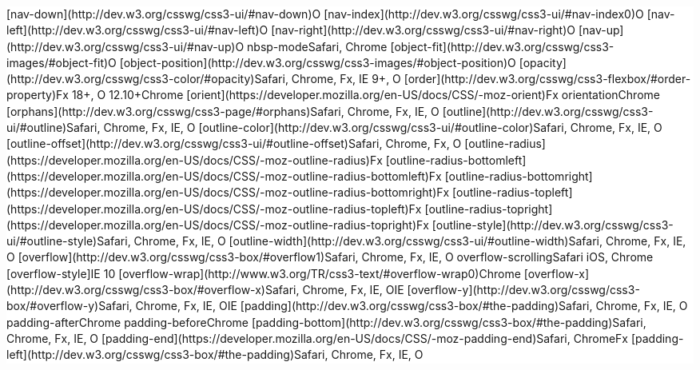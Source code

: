 <tr><td>[nav-down](http://dev.w3.org/csswg/css3-ui/#nav-down)</td><td>O</td><td></td><td></td><td></td><td></td></tr>
<tr><td>[nav-index](http://dev.w3.org/csswg/css3-ui/#nav-index0)</td><td>O</td><td></td><td></td><td></td><td></td></tr>
<tr><td>[nav-left](http://dev.w3.org/csswg/css3-ui/#nav-left)</td><td>O</td><td></td><td></td><td></td><td></td></tr>
<tr><td>[nav-right](http://dev.w3.org/csswg/css3-ui/#nav-right)</td><td>O</td><td></td><td></td><td></td><td></td></tr>
<tr><td>[nav-up](http://dev.w3.org/csswg/css3-ui/#nav-up)</td><td>O</td><td></td><td></td><td></td><td></td></tr>
<tr><td>nbsp-mode</td><td></td><td>Safari, Chrome</td><td></td><td></td><td></td></tr>
<tr><td>[object-fit](http://dev.w3.org/csswg/css3-images/#object-fit)</td><td></td><td></td><td></td><td></td><td>O</td></tr>
<tr><td>[object-position](http://dev.w3.org/csswg/css3-images/#object-position)</td><td></td><td></td><td></td><td></td><td>O</td></tr>
<tr><td>[opacity](http://dev.w3.org/csswg/css3-color/#opacity)</td><td>Safari, Chrome, Fx, IE 9+, O</td><td></td><td></td><td></td><td></td></tr>
<tr><td>[order](http://dev.w3.org/csswg/css3-flexbox/#order-property)</td><td>Fx 18+, O 12.10+</td><td>Chrome</td><td></td><td></td><td></td></tr>
<tr><td>[orient](https://developer.mozilla.org/en-US/docs/CSS/-moz-orient)</td><td></td><td></td><td>Fx</td><td></td><td></td></tr>
<tr><td>orientation</td><td>Chrome</td><td></td><td></td><td></td><td></td></tr>
<tr><td>[orphans](http://dev.w3.org/csswg/css3-page/#orphans)</td><td>Safari, Chrome, Fx, IE, O</td><td></td><td></td><td></td><td></td></tr>
<tr><td>[outline](http://dev.w3.org/csswg/css3-ui/#outline)</td><td>Safari, Chrome, Fx, IE, O</td><td></td><td></td><td></td><td></td></tr>
<tr><td>[outline-color](http://dev.w3.org/csswg/css3-ui/#outline-color)</td><td>Safari, Chrome, Fx, IE, O</td><td></td><td></td><td></td><td></td></tr>
<tr><td>[outline-offset](http://dev.w3.org/csswg/css3-ui/#outline-offset)</td><td>Safari, Chrome, Fx, O</td><td></td><td></td><td></td><td></td></tr>
<tr><td>[outline-radius](https://developer.mozilla.org/en-US/docs/CSS/-moz-outline-radius)</td><td></td><td></td><td>Fx</td><td></td><td></td></tr>
<tr><td>[outline-radius-bottomleft](https://developer.mozilla.org/en-US/docs/CSS/-moz-outline-radius-bottomleft)</td><td></td><td></td><td>Fx</td><td></td><td></td></tr>
<tr><td>[outline-radius-bottomright](https://developer.mozilla.org/en-US/docs/CSS/-moz-outline-radius-bottomright)</td><td></td><td></td><td>Fx</td><td></td><td></td></tr>
<tr><td>[outline-radius-topleft](https://developer.mozilla.org/en-US/docs/CSS/-moz-outline-radius-topleft)</td><td></td><td></td><td>Fx</td><td></td><td></td></tr>
<tr><td>[outline-radius-topright](https://developer.mozilla.org/en-US/docs/CSS/-moz-outline-radius-topright)</td><td></td><td></td><td>Fx</td><td></td><td></td></tr>
<tr><td>[outline-style](http://dev.w3.org/csswg/css3-ui/#outline-style)</td><td>Safari, Chrome, Fx, IE, O</td><td></td><td></td><td></td><td></td></tr>
<tr><td>[outline-width](http://dev.w3.org/csswg/css3-ui/#outline-width)</td><td>Safari, Chrome, Fx, IE, O</td><td></td><td></td><td></td><td></td></tr>
<tr><td>[overflow](http://dev.w3.org/csswg/css3-box/#overflow1)</td><td>Safari, Chrome, Fx, IE, O</td><td></td><td></td><td></td><td></td></tr>
<tr><td>overflow-scrolling</td><td></td><td>Safari iOS, Chrome</td><td></td><td></td><td></td></tr>
<tr><td>[overflow-style]</td><td></td><td></td><td></td><td>IE 10</td><td></td></tr>
<tr><td>[overflow-wrap](http://www.w3.org/TR/css3-text/#overflow-wrap0)</td><td>Chrome</td><td></td><td></td><td></td><td></td></tr>
<tr><td>[overflow-x](http://dev.w3.org/csswg/css3-box/#overflow-x)</td><td>Safari, Chrome, Fx, IE, O</td><td></td><td></td><td>IE</td><td></td></tr>
<tr><td>[overflow-y](http://dev.w3.org/csswg/css3-box/#overflow-y)</td><td>Safari, Chrome, Fx, IE, O</td><td></td><td></td><td>IE</td><td></td></tr>
<tr><td>[padding](http://dev.w3.org/csswg/css3-box/#the-padding)</td><td>Safari, Chrome, Fx, IE, O</td><td></td><td></td><td></td><td></td></tr>
<tr><td>padding-after</td><td></td><td>Chrome</td><td></td><td></td><td></td></tr>
<tr><td>padding-before</td><td></td><td>Chrome</td><td></td><td></td><td></td></tr>
<tr><td>[padding-bottom](http://dev.w3.org/csswg/css3-box/#the-padding)</td><td>Safari, Chrome, Fx, IE, O</td><td></td><td></td><td></td><td></td></tr>
<tr><td>[padding-end](https://developer.mozilla.org/en-US/docs/CSS/-moz-padding-end)</td><td></td><td>Safari, Chrome</td><td>Fx</td><td></td><td></td></tr>
<tr><td>[padding-left](http://dev.w3.org/csswg/css3-box/#the-padding)</td><td>Safari, Chrome, Fx, IE, O</td><td></td><td></td><td></td><td></td></tr>

[accelerator]: http://msdn.microsoft.com/en-us/library/ie/ms530713(v=vs.85).aspx 
[binding]: http://msdn.microsoft.com/en-us/library/ie/ms530723(v=vs.85).aspx 
[block-progression]: http://msdn.microsoft.com/en-us/library/ie/dd229917(v=vs.85).aspx 
[content-zoom-chaining]: http://msdn.microsoft.com/en-us/library/ie/hh771889(v=vs.85).aspx 
[content-zoom-limit]: http://msdn.microsoft.com/en-us/library/ie/jj127330(v=vs.85).aspx 
[content-zoom-limit-max]: http://msdn.microsoft.com/en-us/library/ie/jj127331(v=vs.85).aspx 
[content-zoom-limit-min]: http://msdn.microsoft.com/en-us/library/ie/jj127332(v=vs.85).aspx 
[content-zoom-snap]: http://msdn.microsoft.com/en-us/library/ie/hh771893(v=vs.85).aspx 
[content-zoom-snap-points]: http://msdn.microsoft.com/en-us/library/ie/hh771895(v=vs.85).aspx 
[content-zoom-snap-type]: http://msdn.microsoft.com/en-us/library/ie/hh771896(v=vs.85).aspx 
[content-zooming]: http://msdn.microsoft.com/en-us/library/ie/hh771891(v=vs.85).aspx 
[flex-align]: http://msdn.microsoft.com/en-us/library/ie/jj127298(v=vs.85).aspx 
[flex-order]: http://msdn.microsoft.com/en-us/library/ie/jj127303(v=vs.85).aspx 
[flex-pack]: http://msdn.microsoft.com/en-us/library/ie/jj127304(v=vs.85).aspx 
[grid-column]: http://msdn.microsoft.com/en-us/library/ie/hh772242(v=vs.85).aspx 
[grid-column-align]: http://msdn.microsoft.com/en-us/library/ie/hh772245(v=vs.85).aspx 
[grid-column-span]: http://msdn.microsoft.com/en-us/library/ie/hh772248(v=vs.85).aspx 
[grid-columns]: http://msdn.microsoft.com/en-us/library/ie/hh772246(v=vs.85).aspx 
[grid-row]: http://msdn.microsoft.com/en-us/library/ie/hh772254(v=vs.85).aspx 
[grid-row-align]: http://msdn.microsoft.com/en-us/library/ie/hh772256(v=vs.85).aspx 
[grid-row-span]: http://msdn.microsoft.com/en-us/library/ie/hh772260(v=vs.85).aspx 
[grid-rows]: http://msdn.microsoft.com/en-us/library/ie/hh772258(v=vs.85).aspx 
[high-contrast-adjust]: http://msdn.microsoft.com/en-us/library/ie/hh771863(v=vs.85).aspx 
[hyphenate-limit-chars]: http://msdn.microsoft.com/en-us/library/ie/hh771865(v=vs.85).aspx 
[hyphenate-limit-lines]: http://msdn.microsoft.com/en-us/library/ie/hh771867(v=vs.85).aspx 
[hyphenate-limit-zone]: http://msdn.microsoft.com/en-us/library/ie/hh771869(v=vs.85).aspx 
[interpolation-mode]: http://msdn.microsoft.com/en-us/library/ie/ms530822(v=vs.85).aspx 
[layout-flow]: http://msdn.microsoft.com/en-us/library/ie/ms530770(v=vs.85).aspx 
[layout-grid]: http://msdn.microsoft.com/en-us/library/ie/ms530771(v=vs.85).aspx 
[layout-grid-char]: http://msdn.microsoft.com/en-us/library/ie/ms530772(v=vs.85).aspx 
[layout-grid-line]: http://msdn.microsoft.com/en-us/library/ie/ms530773(v=vs.85).aspx 
[layout-grid-mode]: http://msdn.microsoft.com/en-us/library/ie/ms530774(v=vs.85).aspx 
[layout-grid-type]: http://msdn.microsoft.com/en-us/library/ie/ms530775(v=vs.85).aspx 
[overflow-style]: http://msdn.microsoft.com/en-us/library/ie/hh771902(v=vs.85).aspx 
[progress-appearance]: http://msdn.microsoft.com/en-us/library/ie/hh781491(v=vs.85).aspx 
[ruby-align]: http://msdn.microsoft.com/en-us/library/ie/ms531150(v=vs.85).aspx 
[ruby-overhang]: http://msdn.microsoft.com/en-us/library/ie/ms531151(v=vs.85).aspx 
[ruby-position]: http://msdn.microsoft.com/en-us/library/ie/ms531152(v=vs.85).aspx 
[scrollbar-3dlight-color]: http://msdn.microsoft.com/en-us/library/ie/ms531153(v=vs.85).aspx 
[scroll-chaining]: http://msdn.microsoft.com/en-us/library/ie/hh772034(v=vs.85).aspx 
[scroll-limit]: http://msdn.microsoft.com/en-us/library/ie/jj127336(v=vs.85).aspx 
[scroll-limit-x-max]: http://msdn.microsoft.com/en-us/library/ie/jj127337(v=vs.85).aspx 
[scroll-limit-x-min]: http://msdn.microsoft.com/en-us/library/ie/jj127338(v=vs.85).aspx 
[scroll-limit-y-max]: http://msdn.microsoft.com/en-us/library/ie/jj127339(v=vs.85).aspx 
[scroll-limit-y-min]: http://msdn.microsoft.com/en-us/library/ie/jj127340(v=vs.85).aspx 
[scroll-rails]: http://msdn.microsoft.com/en-us/library/ie/hh772035(v=vs.85).aspx 
[scroll-snap-points-x]: http://msdn.microsoft.com/en-us/library/ie/hh772036(v=vs.85).aspx 
[scroll-snap-points-y]: http://msdn.microsoft.com/en-us/library/ie/hh772037(v=vs.85).aspx 
[scroll-snap-type]: http://msdn.microsoft.com/en-us/library/ie/hh772038(v=vs.85).aspx 
[scroll-snap-x]: http://msdn.microsoft.com/en-us/library/ie/hh772039(v=vs.85).aspx 
[scroll-snap-y]: http://msdn.microsoft.com/en-us/library/ie/hh772040(v=vs.85).aspx 
[scroll-translation]: http://msdn.microsoft.com/en-us/library/ie/hh973361(v=vs.85).aspx 
[scrollbar-arrow-color]: http://msdn.microsoft.com/en-us/library/ie/ms531154(v=vs.85).aspx 
[scrollbar-base-color]: http://msdn.microsoft.com/en-us/library/ie/ms531155(v=vs.85).aspx 
[scrollbar-darkshadow-color]: http://msdn.microsoft.com/en-us/library/ie/ms531156(v=vs.85).aspx 
[scrollbar-face-color]: http://msdn.microsoft.com/en-us/library/ie/ms531157(v=vs.85).aspx 
[scrollbar-highlight-color]: http://msdn.microsoft.com/en-us/library/ie/ms531158(v=vs.85).aspx 
[scrollbar-shadow-color]: http://msdn.microsoft.com/en-us/library/ie/ms531159(v=vs.85).aspx 
[scrollbar-track-color]: http://msdn.microsoft.com/en-us/library/ie/ms531160(v=vs.85).aspx 
[text-autospace]: http://msdn.microsoft.com/en-us/library/ie/ms531164(v=vs.85).aspx 
[text-justify]: http://msdn.microsoft.com/en-us/library/ie/ms531172(v=vs.85).aspx 
[text-kashida-space]: http://msdn.microsoft.com/en-us/library/ie/ms531173(v=vs.85).aspx 
[text-underline-position]: http://msdn.microsoft.com/en-us/library/ie/ms531176(v=vs.85).aspx 
[touch-action]: http://msdn.microsoft.com/en-us/library/ie/hh772044(v=vs.85).aspx 
[user-select]: http://msdn.microsoft.com/en-us/library/ie/hh781492(v=vs.85).aspx 
[wrap-flow]: http://msdn.microsoft.com/en-us/library/ie/hh772045(v=vs.85).aspx 
[wrap-margin]: http://msdn.microsoft.com/en-us/library/ie/hh772042(v=vs.85).aspx 
[wrap-through]: http://msdn.microsoft.com/en-us/library/ie/hh771900(v=vs.85).aspx
[writing-mode]: http://msdn.microsoft.com/en-us/library/ie/ms531187(v=vs.85).aspx